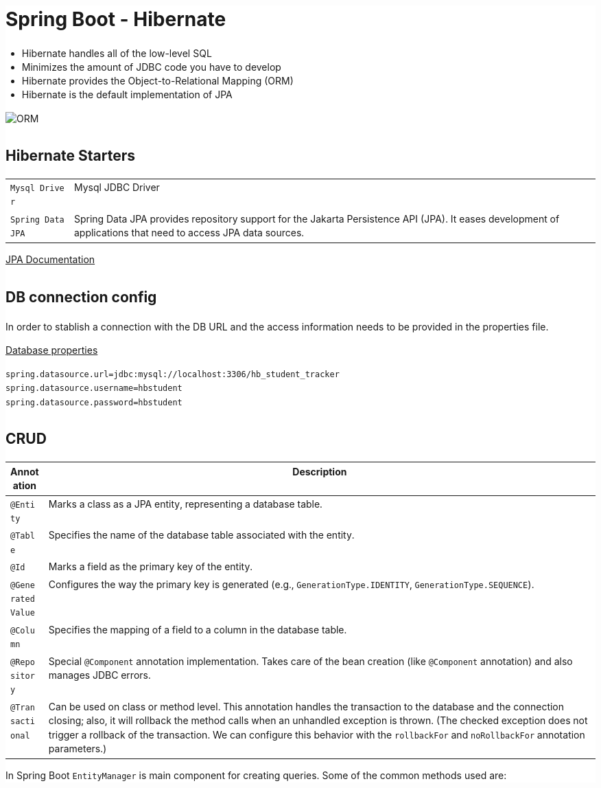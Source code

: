 # Spring Boot - Hibernate
- Hibernate handles all of the low-level SQL
- Minimizes the amount of JDBC code you have to develop
- Hibernate provides the Object-to-Relational Mapping (ORM)
- Hibernate is the default implementation of JPA

![ORM](https://cdn.javarush.com/images/article/4b8f2fcd-2c48-497e-96a6-bf2100f93425/800.jpeg)

## Hibernate Starters 

| | |
|-----------------------------------------|--------------------------------------------------------------------|
|             `Mysql Driver`             |                         Mysql JDBC Driver                           |
|             `Spring Data JPA`         | Spring Data JPA provides repository support for the Jakarta Persistence API (JPA). It eases development of applications that need to access JPA data sources. |
[JPA Documentation](https://docs.spring.io/spring-data/jpa/docs/current/reference/html/)

## DB connection config

In order to stablish a connection with the DB URL and the access information needs to be provided in the properties file.

[Database properties](https://github.com/carlosreyplanelles/Spring-Hibernate-for-Beginners/blob/main/03-spring-boot-hibernate-jpa-CRUD/01-cruddemo-student/src/main/resources/application.properties)

```
spring.datasource.url=jdbc:mysql://localhost:3306/hb_student_tracker
spring.datasource.username=hbstudent
spring.datasource.password=hbstudent
```
## CRUD

| Annotation          | Description                                                                                              |
|---------------------|----------------------------------------------------------------------------------------------------------|
| `@Entity`           | Marks a class as a JPA entity, representing a database table.                                          |
| `@Table`            | Specifies the name of the database table associated with the entity.                                   |
| `@Id`               | Marks a field as the primary key of the entity.                                                        |
| `@GeneratedValue`   | Configures the way the primary key is generated (e.g., `GenerationType.IDENTITY`, `GenerationType.SEQUENCE`). |
| `@Column`           | Specifies the mapping of a field to a column in the database table.                                    |
| `@Repository`        | Special `@Component` annotation implementation. Takes care of the bean creation (like `@Component` annotation) and also manages JDBC errors. |
| `@Transactional`     | Can be used on class or method level. This annotation handles the transaction to the database and the connection closing; also, it will rollback the method calls when an unhandled exception is thrown. (The checked exception does not trigger a rollback of the transaction. We can configure this behavior with the `rollbackFor` and `noRollbackFor` annotation parameters.) |

In Spring Boot `EntityManager` is main component for creating queries. Some of the common methods used are:
